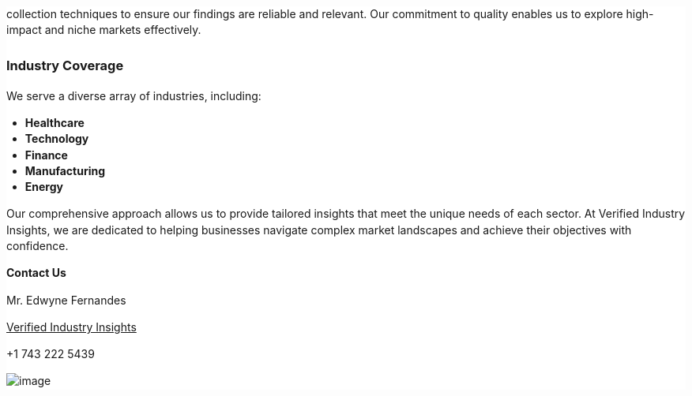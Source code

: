 collection techniques to ensure our findings are reliable and relevant. Our commitment to quality enables us to explore high-impact and niche markets effectively.</p><h3>Industry Coverage</h3><p>We serve a diverse array of industries, including:</p><ul><li><strong>Healthcare</strong></li><li><strong>Technology</strong></li><li><strong>Finance</strong></li><li><strong>Manufacturing</strong></li><li><strong>Energy</strong></li></ul><p>Our comprehensive approach allows us to provide tailored insights that meet the unique needs of each sector. At Verified Industry Insights, we are dedicated to helping businesses navigate complex market landscapes and achieve their objectives with confidence.</p><p><strong>Contact Us</strong></p><p>Mr. Edwyne Fernandes</p><p><a href="https://www.verifiedindustryinsights.com/">Verified Industry Insights</a></p><p>+1 743 222 5439</p>
![image](https://github.com/user-attachments/assets/cc1ae72c-ef20-4f5d-90e5-135a78b15ad3)
